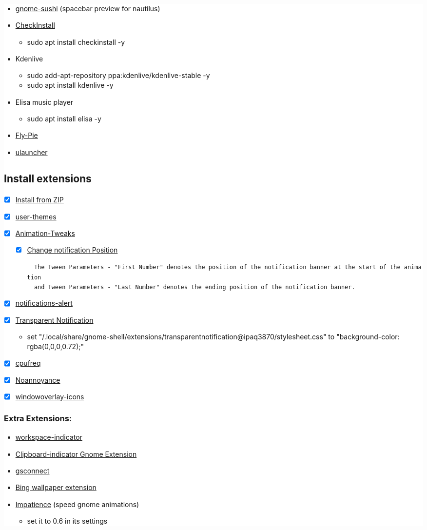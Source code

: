 - [gnome-sushi](https://www.omgubuntu.co.uk/gnome-sushi-mac-quick-for-ubuntu) (spacebar preview for nautilus)

- [CheckInstall](https://askubuntu.com/questions/87111/if-i-build-a-package-from-source-how-can-i-uninstall-or-remove-completely)
    - sudo apt install checkinstall -y

- Kdenlive
    - sudo add-apt-repository ppa:kdenlive/kdenlive-stable -y
    - sudo apt install kdenlive -y
- Elisa music player
	- sudo apt install elisa -y
- [Fly-Pie](https://github.com/Schneegans/Fly-Pie)
- [ulauncher](https://ulauncher.io/#Download)


## Install extensions


- [x] [Install from ZIP](https://linuxconfig.org/how-to-install-gnome-shell-extensions-from-zip-file-using-command-line-on-ubuntu-18-04-bionic-beaver-linux)

- [x] [user-themes](https://extensions.gnome.org/extension/19/user-themes/)

- [x] [Animation-Tweaks](https://github.com/Selenium-H/Animation-Tweaks)
    - [x] [Change notification Position](https://github.com/Selenium-H/Animation-Tweaks/issues/34)

            The Tween Parameters - "First Number" denotes the position of the notification banner at the start of the animation
            and Tween Parameters - "Last Number" denotes the ending position of the notification banner.

- [x] [notifications-alert](https://extensions.gnome.org/extension/258/notifications-alert-on-user-menu/)

- [x] [Transparent Notification](https://extensions.gnome.org/extension/1080/transparent-notification/)
    - set "/.local/share/gnome-shell/extensions/transparentnotification@ipaq3870/stylesheet.css" to "background-color: rgba(0,0,0,0.72);"

- [x] [cpufreq](https://github.com/konkor/cpufreq)

- [x] [Noannoyance](https://extensions.gnome.org/extension/1236/noannoyance/)

- [x] [windowoverlay-icons](https://extensions.gnome.org/extension/302/windowoverlay-icons/)

### Extra Extensions:

- [workspace-indicator](https://extensions.gnome.org/extension/21/workspace-indicator/)

- [Clipboard-indicator Gnome Extension](https://extensions.gnome.org/extension/779/clipboard-indicator/)

- [gsconnect](https://extensions.gnome.org/extension/1319/gsconnect/)

- [Bing wallpaper extension](https://extensions.gnome.org/extension/1262/bing-wallpaper-changer/)

- [Impatience](https://extensions.gnome.org/extension/277/impatience/) (speed gnome animations)
    - set it to 0.6 in its settings
